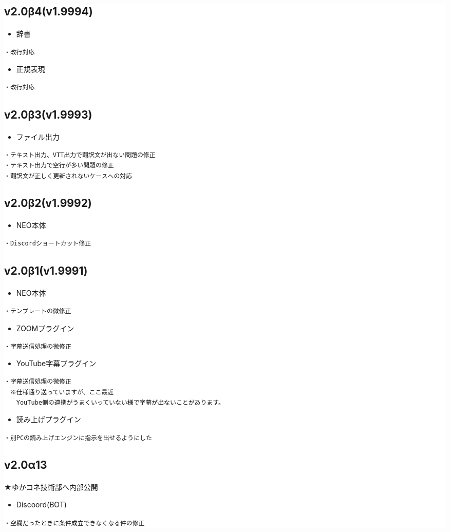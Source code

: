 ## v2.0β4(v1.9994)
* 辞書
```
・改行対応
```
* 正規表現
```
・改行対応
```

## v2.0β3(v1.9993)
* ファイル出力
```
・テキスト出力、VTT出力で翻訳文が出ない問題の修正
・テキスト出力で空行が多い問題の修正
・翻訳文が正しく更新されないケースへの対応
```

## v2.0β2(v1.9992)
* NEO本体
```
・Discordショートカット修正
```

## v2.0β1(v1.9991)
* NEO本体
```
・テンプレートの微修正
```
* ZOOMプラグイン
```
・字幕送信処理の微修正
```
* YouTube字幕プラグイン
```
・字幕送信処理の微修正
　※仕様通り送っていますが、ここ最近
　　YouTube側の連携がうまくいっていない様で字幕が出ないことがあります。
```
* 読み上げプラグイン
```
・別PCの読み上げエンジンに指示を出せるようにした
```

## v2.0α13
★ゆかコネ技術部へ内部公開

* Discoord(BOT)
```
・空欄だったときに条件成立できなくなる件の修正
```
